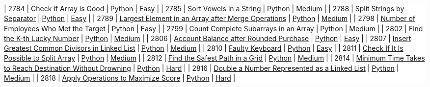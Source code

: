 | 2784 | [Check if Array is Good](https://leetcode.com/problems/check-if-array-is-good/)                                                                                             | [Python](./Python/2784-check-if-array-is-good.py)                                               | [Easy](./Readme/2784-check-if-array-is-good.md)                                                 |
| 2785 | [Sort Vowels in a String](https://leetcode.com/problems/sort-vowels-in-a-string/)                                                                                           | [Python](./Python/2785-sort-vowels-in-a-string.py)                                              | [Medium](./Readme/2785-sort-vowels-in-a-string.md)                                              |
| 2788 | [Split Strings by Separator](https://leetcode.com/problems/split-strings-by-separator/)                                                                                     | [Python](./Python/2788-split-strings-by-separator.py)                                           | [Easy](./Readme/2788-split-strings-by-separator.md)                                             |
| 2789 | [Largest Element in an Array after Merge Operations](https://leetcode.com/problems/largest-element-in-an-array-after-merge-operations/)                                     | [Python](./Python/2789-largest-element-in-an-array-after-merge-operations.py)                   | [Medium](./Readme/2789-largest-element-in-an-array-after-merge-operations.md)                   |
| 2798 | [Number of Employees Who Met the Target](https://leetcode.com/problems/number-of-employees-who-met-the-target/)                                                             | [Python](./Python/2798-number-of-employees-who-met-the-target.py)                               | [Easy](./Readme/2798-number-of-employees-who-met-the-target.md)                                 |
| 2799 | [Count Complete Subarrays in an Array](https://leetcode.com/problems/count-complete-subarrays-in-an-array)                                                                  | [Python](./Python/2799-count-complete-subarrays-in-an-array.py)                                 | [Medium](./Readme/2799-count-complete-subarrays-in-an-array.md)                                 |
| 2802 | [Find the K-th Lucky Number](https://leetcode.com/problems/find-the-k-th-lucky-number/)                                                                                     | [Python](./Python/2802-find-the-k-th-lucky-number.py)                                           | [Medium](./Readme/2802-find-the-k-th-lucky-number.md)                                           |
| 2806 | [Account Balance after Rounded Purchase](https://leetcode.com/problems/account-balance-after-rounded-purchase/)                                                             | [Python](./Python/2806-account-balance-after-rounded-purchase.py)                               | [Easy](./Readme/2806-account-balance-after-rounded-purchase.md)                                 |
| 2807 | [Insert Greatest Common Divisors in Linked List](https://leetcode.com/problems/insert-greatest-common-divisors-in-linked-list/)                                             | [Python](./Python/2807-insert-greatest-common-divisors-in-linked-list.py)                       | [Medium](./Readme/2807-insert-greatest-common-divisors-in-linked-list.md)                       |
| 2810 | [Faulty Keyboard](https://leetcode.com/problems/faulty-keyboard/)                                                                                                           | [Python](./Python/2810-faulty-keyboard.py)                                                      | [Easy](./Readme/2810-faulty-keyboard.md)                                                        |
| 2811 | [Check If It Is Possible to Split Array](https://leetcode.com/problems/check-if-it-is-possible-to-split-array/)                                                             | [Python](./Python/2811-check-if-it-is-possible-to-split-array.py)                               | [Medium](./Readme/2811-check-if-it-is-possible-to-split-array.md)                               |
| 2812 | [Find the Safest Path in a Grid](https://leetcode.com/problems/find-the-safest-path-in-a-grid/)                                                                             | [Python](./Python/2812-find-the-safest-path-in-a-grid.py)                                       | [Medium](./Readme/2812-find-the-safest-path-in-a-grid.md)                                       |
| 2814 | [Minimum Time Takes to Reach Destination Without Drowning](https://leetcode.com/problems/minimum-time-takes-to-reach-destination-without-drowning)                          | [Python](./Python/2814-minimum-time-takes-to-reach-destination-without-drowning.py)             | [Hard](./Readme/2814-minimum-time-takes-to-reach-destination-without-drowning.md)               |
| 2816 | [Double a Number Represented as a Linked List](https://leetcode.com/problems/double-a-number-represented-as-a-linked-list/)                                                 | [Python](./Python/2816-double-a-number-represented-as-a-linked-list.py)                         | [Medium](./Readme/2816-double-a-number-represented-as-a-linked-list.md)                         |
| 2818 | [Apply Operations to Maximize Score](https://leetcode.com/problems/apply-operations-to-maximize-score)                                                                      | [Python](./Python/2818-apply-operations-to-maximize-score.py)                                   | [Hard](./Readme/2818-apply-operations-to-maximize-score.md)                                     |